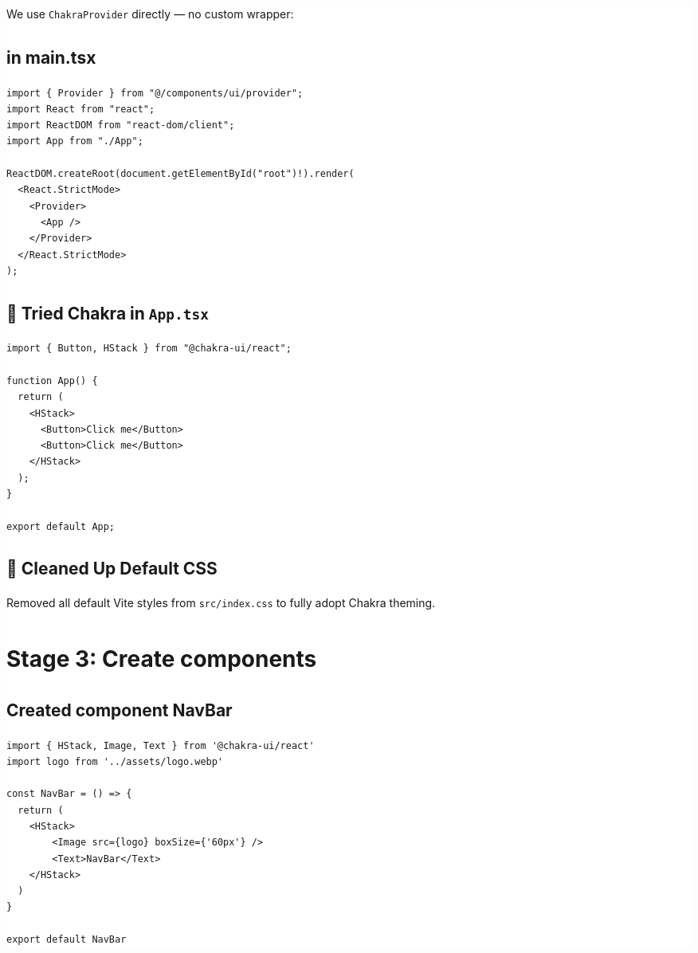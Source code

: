 We use `ChakraProvider` directly — no custom wrapper:

## in main.tsx

```tsx
import { Provider } from "@/components/ui/provider";
import React from "react";
import ReactDOM from "react-dom/client";
import App from "./App";

ReactDOM.createRoot(document.getElementById("root")!).render(
  <React.StrictMode>
    <Provider>
      <App />
    </Provider>
  </React.StrictMode>
);
```

## 🎨 Tried Chakra in `App.tsx`

```tsx
import { Button, HStack } from "@chakra-ui/react";

function App() {
  return (
    <HStack>
      <Button>Click me</Button>
      <Button>Click me</Button>
    </HStack>
  );
}

export default App;
```

## 🧹 Cleaned Up Default CSS

Removed all default Vite styles from `src/index.css` to fully adopt Chakra theming.

# Stage 3: Create components

## Created component NavBar
```tsx
import { HStack, Image, Text } from '@chakra-ui/react'
import logo from '../assets/logo.webp'

const NavBar = () => {
  return (
    <HStack>
        <Image src={logo} boxSize={'60px'} />
        <Text>NavBar</Text>
    </HStack>
  )
}

export default NavBar
```
